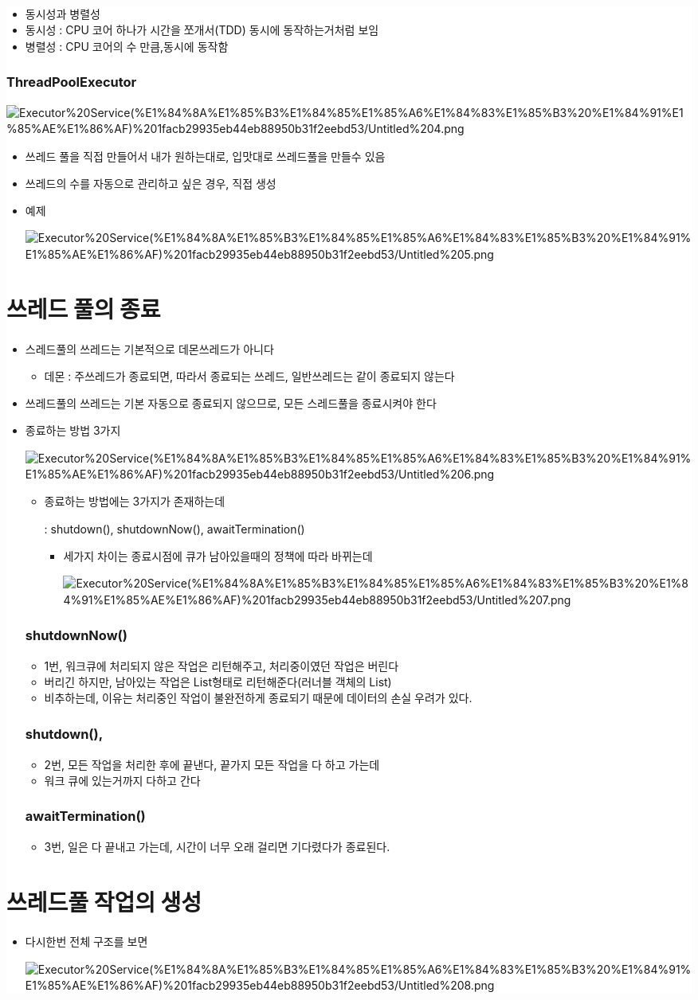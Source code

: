 - 동시성과 병렬성
- 동시성 : CPU 코어 하나가 시간을 쪼개서(TDD) 동시에 동작하는거처럼 보임
- 병렬성 : CPU 코어의 수 만큼,동시에 동작함

### ThreadPoolExecutor

![Executor%20Service(%E1%84%8A%E1%85%B3%E1%84%85%E1%85%A6%E1%84%83%E1%85%B3%20%E1%84%91%E1%85%AE%E1%86%AF)%201facb29935eb44eb88950b31f2eebd53/Untitled%204.png](Executor%20Service(%E1%84%8A%E1%85%B3%E1%84%85%E1%85%A6%E1%84%83%E1%85%B3%20%E1%84%91%E1%85%AE%E1%86%AF)%201facb29935eb44eb88950b31f2eebd53/Untitled%204.png)

- 쓰레드 풀을 직접 만들어서 내가 원하는대로, 입맛대로 쓰레드풀을 만들수 있음
- 쓰레드의 수를 자동으로 관리하고 싶은 경우, 직접 생성
- 예제

    ![Executor%20Service(%E1%84%8A%E1%85%B3%E1%84%85%E1%85%A6%E1%84%83%E1%85%B3%20%E1%84%91%E1%85%AE%E1%86%AF)%201facb29935eb44eb88950b31f2eebd53/Untitled%205.png](Executor%20Service(%E1%84%8A%E1%85%B3%E1%84%85%E1%85%A6%E1%84%83%E1%85%B3%20%E1%84%91%E1%85%AE%E1%86%AF)%201facb29935eb44eb88950b31f2eebd53/Untitled%205.png)

# 쓰레드 풀의 종료

- 스레드풀의 쓰레드는 기본적으로 데몬쓰레드가 아니다
    - 데몬 : 주쓰레드가 종료되면, 따라서 종료되는 쓰레드, 일반쓰레드는 같이 종료되지 않는다
- 쓰레드풀의 쓰레드는 기본 자동으로 종료되지 않으므로, 모든 스레드풀을 종료시켜야 한다
- 종료하는 방법 3가지

    ![Executor%20Service(%E1%84%8A%E1%85%B3%E1%84%85%E1%85%A6%E1%84%83%E1%85%B3%20%E1%84%91%E1%85%AE%E1%86%AF)%201facb29935eb44eb88950b31f2eebd53/Untitled%206.png](Executor%20Service(%E1%84%8A%E1%85%B3%E1%84%85%E1%85%A6%E1%84%83%E1%85%B3%20%E1%84%91%E1%85%AE%E1%86%AF)%201facb29935eb44eb88950b31f2eebd53/Untitled%206.png)

    - 종료하는 방법에는 3가지가 존재하는데

         : shutdown(), shutdownNow(), awaitTermination()

        - 세가지 차이는 종료시점에 큐가 남아있을때의 정책에 따라 바뀌는데

            ![Executor%20Service(%E1%84%8A%E1%85%B3%E1%84%85%E1%85%A6%E1%84%83%E1%85%B3%20%E1%84%91%E1%85%AE%E1%86%AF)%201facb29935eb44eb88950b31f2eebd53/Untitled%207.png](Executor%20Service(%E1%84%8A%E1%85%B3%E1%84%85%E1%85%A6%E1%84%83%E1%85%B3%20%E1%84%91%E1%85%AE%E1%86%AF)%201facb29935eb44eb88950b31f2eebd53/Untitled%207.png)

    ### shutdownNow()

    - 1번, 워크큐에 처리되지 않은 작업은 리턴해주고, 처리중이였던 작업은 버린다
    - 버리긴 하지만, 남아있는 작업은 List형태로 리턴해준다(러너블 객체의 List)
    - 비추하는데, 이유는 처리중인 작업이 불완전하게 종료되기 때문에 데이터의 손실 우려가 있다.

    ### shutdown(),

    - 2번, 모든 작업을 처리한 후에 끝낸다, 끝가지 모든 작업을 다 하고 가는데
    - 워크 큐에 있는거까지 다하고 간다

    ### awaitTermination()

    - 3번, 일은 다 끝내고 가는데, 시간이 너무 오래 걸리면 기다렸다가 종료된다.

# 쓰레드풀 작업의 생성

- 다시한번 전체 구조를 보면

    ![Executor%20Service(%E1%84%8A%E1%85%B3%E1%84%85%E1%85%A6%E1%84%83%E1%85%B3%20%E1%84%91%E1%85%AE%E1%86%AF)%201facb29935eb44eb88950b31f2eebd53/Untitled%208.png](Executor%20Service(%E1%84%8A%E1%85%B3%E1%84%85%E1%85%A6%E1%84%83%E1%85%B3%20%E1%84%91%E1%85%AE%E1%86%AF)%201facb29935eb44eb88950b31f2eebd53/Untitled%208.png)
